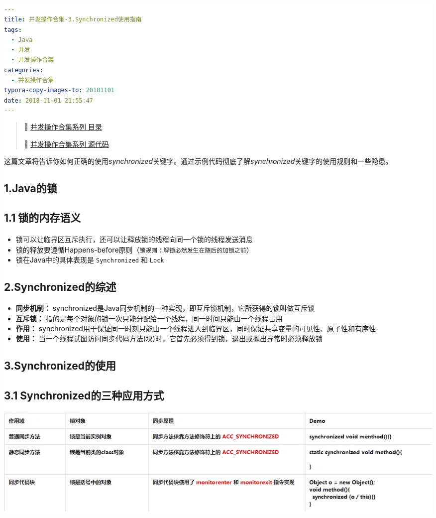 ```yaml
---
title: 并发操作合集-3.Synchronized使用指南
tags:
  - Java
  - 并发
  - 并发操作合集
categories:
  - 并发操作合集
typora-copy-images-to: 20181101
date: 2018-11-01 21:55:47
---
```


> 🍤 [并发操作合集系列 目录]()
>
> 🍕 [并发操作合集系列 源代码](https://github.com/nnkwrik/learn-java-concurrency)

这篇文章将告诉你如何正确的使用*synchronized*关键字。通过示例代码彻底了解*synchronized*关键字的使用规则和一些隐患。

## 1.Java的锁

## 1.1 锁的内存语义

- 锁可以让临界区互斥执行，还可以让释放锁的线程向同一个锁的线程发送消息
- 锁的释放要遵循Happens-before原则（`锁规则：解锁必然发生在随后的加锁之前`）
- 锁在Java中的具体表现是 `Synchronized` 和 `Lock`

## 2.Synchronized的综述

- **同步机制：** synchronized是Java同步机制的一种实现，即互斥锁机制，它所获得的锁叫做互斥锁
- **互斥锁：** 指的是每个对象的锁一次只能分配给一个线程，同一时间只能由一个线程占用
- **作用：** synchronized用于保证同一时刻只能由一个线程进入到临界区，同时保证共享变量的可见性、原子性和有序性
- **使用：** 当一个线程试图访问同步代码方法(块)时，它首先必须得到锁，退出或抛出异常时必须释放锁

## 3.Synchronized的使用

## 3.1 Synchronized的三种应用方式

![preview](20181101/v2-31082db517ab544d94dae0714369802f_r.jpg)
